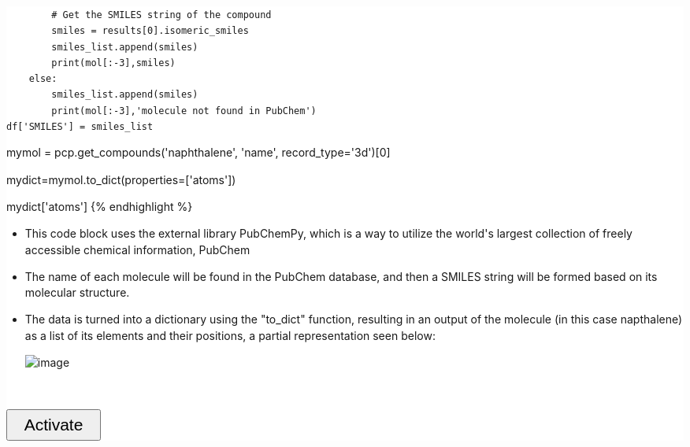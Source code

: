             # Get the SMILES string of the compound
            smiles = results[0].isomeric_smiles
            smiles_list.append(smiles)
            print(mol[:-3],smiles)
        else:
            smiles_list.append(smiles)
            print(mol[:-3],'molecule not found in PubChem')
    df['SMILES'] = smiles_list

mymol = pcp.get_compounds('naphthalene', 'name', record_type='3d')[0]

mydict=mymol.to_dict(properties=['atoms'])

mydict['atoms']
{% endhighlight %}
</pre>
* This code block uses the external library PubChemPy, which is a way to utilize the world's largest collection of freely accessible chemical information, PubChem
* The name of each molecule will be found in the PubChem database, and then a SMILES string will be formed based on its molecular structure.
* The data is turned into a dictionary using the "to_dict" function, resulting in an output of the molecule (in this case napthalene) as a list of its elements and their positions, a partial representation seen below:

  ![image](https://github.com/user-attachments/assets/72262dff-79f7-4cf7-9e8b-e34d205a03d0)


   &nbsp;
  &nbsp;  
<link rel="stylesheet" href="https://cdnjs.cloudflare.com/ajax/libs/font-awesome/4.7.0/css/font-awesome.css" integrity="sha512-5A8nwdMOWrSz20fDsjczgUidUBR8liPYU+WymTZP1lmY9G6Oc7HlZv156XqnsgNUzTyMefFTcsFH/tnJE/+xBg==" crossorigin="anonymous" />
<script src="https://cdnjs.cloudflare.com/ajax/libs/require.js/2.3.4/require.min.js"></script>

<script type="text/x-thebe-config">
  {
    requestKernel: true,
    binderOptions: {
      repo: "matplotlib/ipympl",
      ref: "0.6.1",
      repoProvider: "github",
    },
  }
</script>
<script src="https://unpkg.com/thebe@latest/lib/index.js"></script>

<button id="activateButton" style="width: 120px; height: 40px; font-size: 1.5em;">
  Activate
</button>
<script>
var bootstrapThebe = function() {
    thebelab.bootstrap();
}
document.querySelector("#activateButton").addEventListener('click', bootstrapThebe)
</script>
